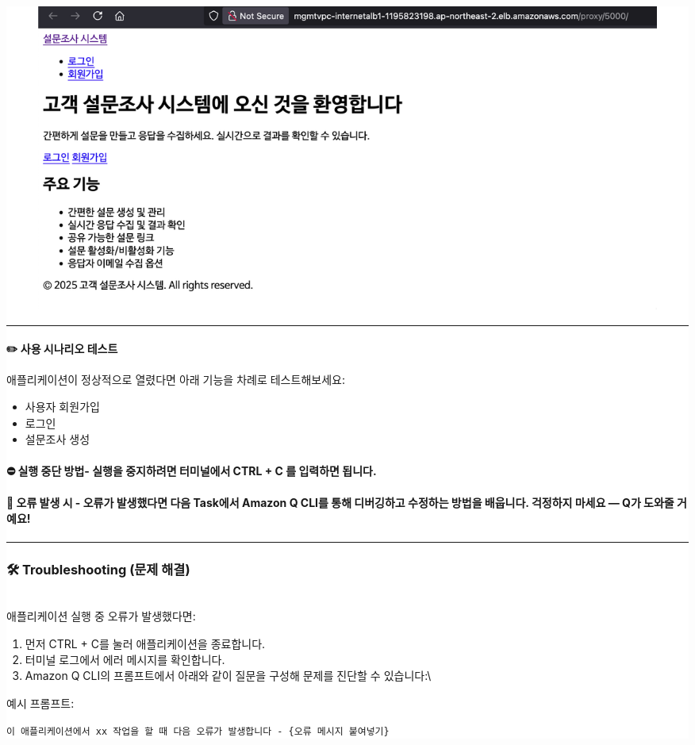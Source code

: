<figure><img src="../.gitbook/assets/image (3) (1).png" alt=""><figcaption></figcaption></figure>

***

#### ✏️ 사용 시나리오 테스트

애플리케이션이 정상적으로 열렸다면 아래 기능을 차례로 테스트해보세요:

* 사용자 회원가입
* 로그인
* 설문조사 생성

#### ⛔ 실행 중단 방법-  실행을 중지하려면 터미널에서 CTRL + C 를 입력하면 됩니다.

#### 🧩 오류 발생 시 -  오류가 발생했다면 다음 Task에서 Amazon Q CLI를 통해 디버깅하고 수정하는 방법을 배웁니다. 걱정하지 마세요 — Q가 도와줄 거예요!

***

### 🛠️ Troubleshooting (문제 해결)

\
애플리케이션 실행 중 오류가 발생했다면:

1. 먼저 CTRL + C를 눌러 애플리케이션을 종료합니다.
2. 터미널 로그에서 에러 메시지를 확인합니다.
3. Amazon Q CLI의 프롬프트에서 아래와 같이 질문을 구성해 문제를 진단할 수 있습니다:\


예시 프롬프트:

```
이 애플리케이션에서 xx 작업을 할 때 다음 오류가 발생합니다 - {오류 메시지 붙여넣기}
```
